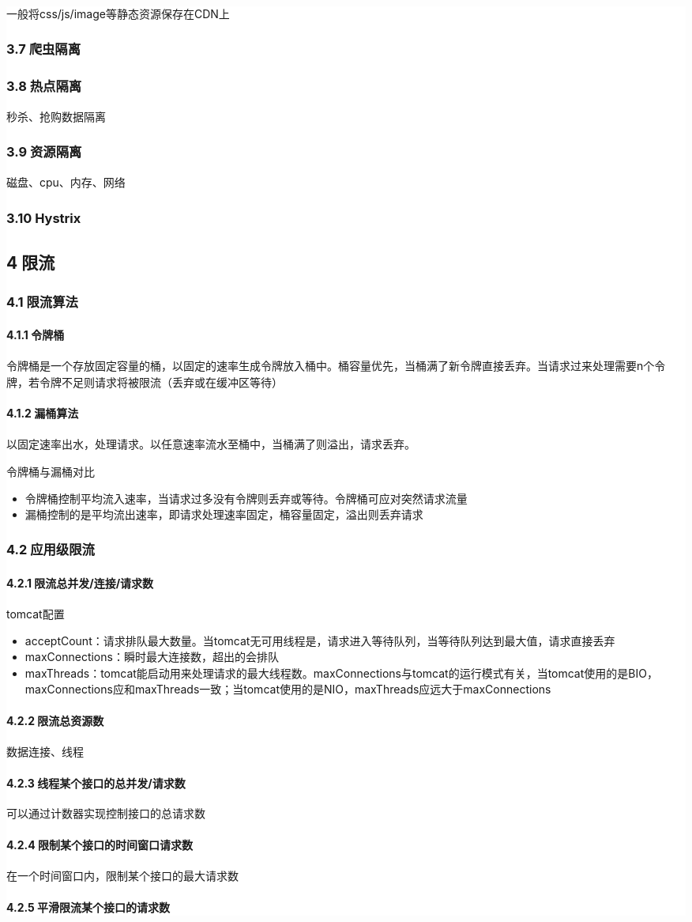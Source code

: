 一般将css/js/image等静态资源保存在CDN上

### 3.7 爬虫隔离

### 3.8 热点隔离

秒杀、抢购数据隔离

### 3.9 资源隔离

磁盘、cpu、内存、网络

### 3.10 Hystrix

## 4 限流

### 4.1 限流算法

#### 4.1.1 令牌桶

令牌桶是一个存放固定容量的桶，以固定的速率生成令牌放入桶中。桶容量优先，当桶满了新令牌直接丢弃。当请求过来处理需要n个令牌，若令牌不足则请求将被限流（丢弃或在缓冲区等待）

#### 4.1.2 漏桶算法

以固定速率出水，处理请求。以任意速率流水至桶中，当桶满了则溢出，请求丢弃。

令牌桶与漏桶对比

- 令牌桶控制平均流入速率，当请求过多没有令牌则丢弃或等待。令牌桶可应对突然请求流量
- 漏桶控制的是平均流出速率，即请求处理速率固定，桶容量固定，溢出则丢弃请求

### 4.2 应用级限流

#### 4.2.1 限流总并发/连接/请求数

tomcat配置

- acceptCount：请求排队最大数量。当tomcat无可用线程是，请求进入等待队列，当等待队列达到最大值，请求直接丢弃
- maxConnections：瞬时最大连接数，超出的会排队
- maxThreads：tomcat能启动用来处理请求的最大线程数。maxConnections与tomcat的运行模式有关，当tomcat使用的是BIO，maxConnections应和maxThreads一致；当tomcat使用的是NIO，maxThreads应远大于maxConnections

#### 4.2.2 限流总资源数

数据连接、线程

#### 4.2.3 线程某个接口的总并发/请求数

可以通过计数器实现控制接口的总请求数

#### 4.2.4 限制某个接口的时间窗口请求数

在一个时间窗口内，限制某个接口的最大请求数

#### 4.2.5 平滑限流某个接口的请求数
